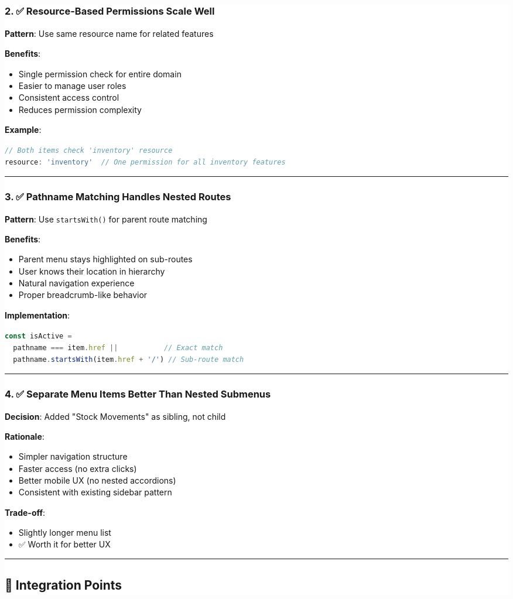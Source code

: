 
### 2. ✅ Resource-Based Permissions Scale Well

**Pattern**: Use same resource name for related features

**Benefits**:
- Single permission check for entire domain
- Easier to manage user roles
- Consistent access control
- Reduces permission complexity

**Example**:
```typescript
// Both items check 'inventory' resource
resource: 'inventory'  // One permission for all inventory features
```

---

### 3. ✅ Pathname Matching Handles Nested Routes

**Pattern**: Use `startsWith()` for parent route matching

**Benefits**:
- Parent menu stays highlighted on sub-routes
- User knows their location in hierarchy
- Natural navigation experience
- Proper breadcrumb-like behavior

**Implementation**:
```typescript
const isActive = 
  pathname === item.href ||           // Exact match
  pathname.startsWith(item.href + '/') // Sub-route match
```

---

### 4. ✅ Separate Menu Items Better Than Nested Submenus

**Decision**: Added "Stock Movements" as sibling, not child

**Rationale**:
- Simpler navigation structure
- Faster access (no extra clicks)
- Better mobile UX (no nested accordions)
- Consistent with existing sidebar pattern

**Trade-off**:
- Slightly longer menu list
- ✅ Worth it for better UX

---

## 🔗 Integration Points
